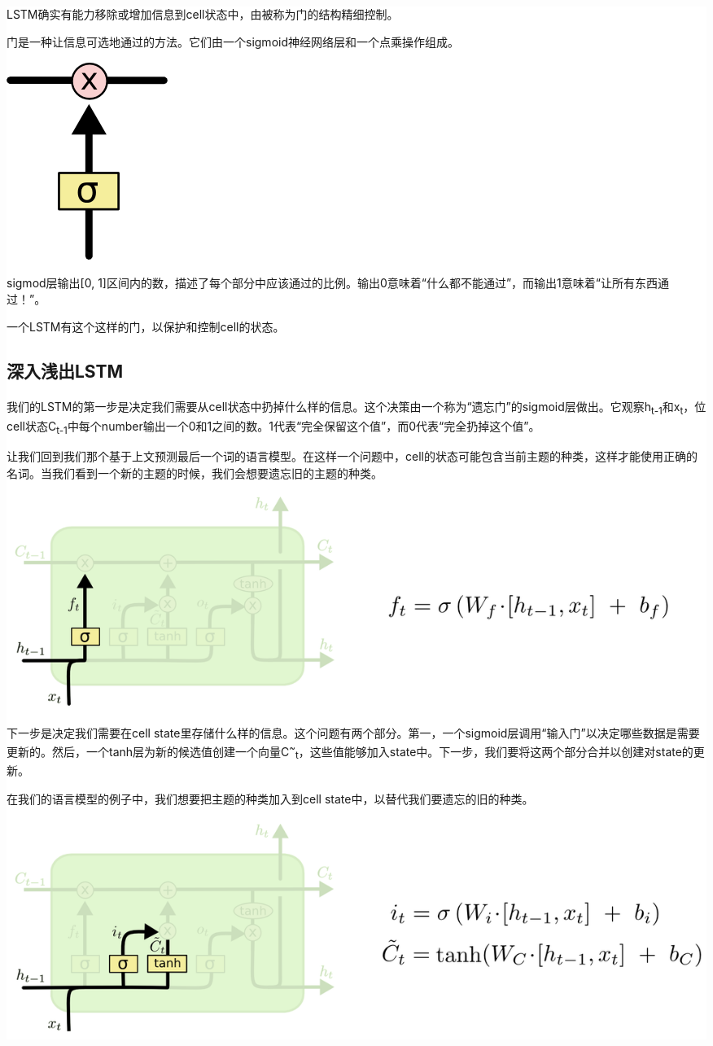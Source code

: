 
LSTM确实有能力移除或增加信息到cell状态中，由被称为门的结构精细控制。

门是一种让信息可选地通过的方法。它们由一个sigmoid神经网络层和一个点乘操作组成。

![](../../res/LSTM3-gate.png)

sigmod层输出[0, 1]区间内的数，描述了每个部分中应该通过的比例。输出0意味着“什么都不能通过”，而输出1意味着“让所有东西通过！”。

一个LSTM有这个这样的门，以保护和控制cell的状态。

## 深入浅出LSTM

我们的LSTM的第一步是决定我们需要从cell状态中扔掉什么样的信息。这个决策由一个称为“遗忘门”的sigmoid层做出。它观察h<sub>t-1</sub>和x<sub>t</sub>，位cell状态C<sub>t-1</sub>中每个number输出一个0和1之间的数。1代表“完全保留这个值”，而0代表“完全扔掉这个值”。

让我们回到我们那个基于上文预测最后一个词的语言模型。在这样一个问题中，cell的状态可能包含当前主题的种类，这样才能使用正确的名词。当我们看到一个新的主题的时候，我们会想要遗忘旧的主题的种类。

![](../../res/LSTM3-focus-f.png)

下一步是决定我们需要在cell state里存储什么样的信息。这个问题有两个部分。第一，一个sigmoid层调用“输入门”以决定哪些数据是需要更新的。然后，一个tanh层为新的候选值创建一个向量C<sup>~</sup><sub>t</sub>，这些值能够加入state中。下一步，我们要将这两个部分合并以创建对state的更新。

在我们的语言模型的例子中，我们想要把主题的种类加入到cell state中，以替代我们要遗忘的旧的种类。

![](../../res/LSTM3-focus-i.png)
